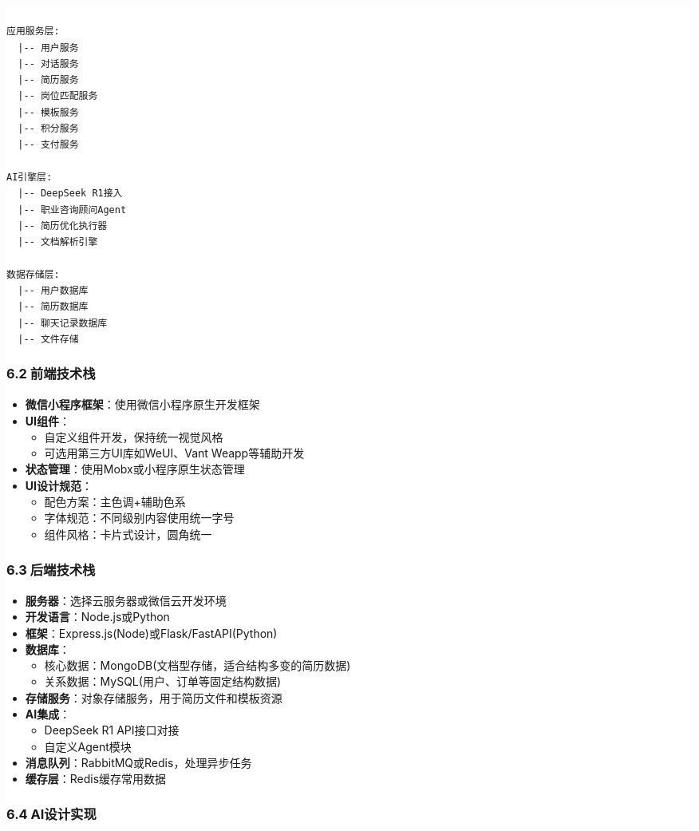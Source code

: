 ```

应用服务层:
  |-- 用户服务
  |-- 对话服务
  |-- 简历服务
  |-- 岗位匹配服务
  |-- 模板服务
  |-- 积分服务
  |-- 支付服务

AI引擎层:
  |-- DeepSeek R1接入
  |-- 职业咨询顾问Agent
  |-- 简历优化执行器
  |-- 文档解析引擎

数据存储层:
  |-- 用户数据库
  |-- 简历数据库
  |-- 聊天记录数据库
  |-- 文件存储
```

### 6.2 前端技术栈

- **微信小程序框架**：使用微信小程序原生开发框架
- **UI组件**：
  - 自定义组件开发，保持统一视觉风格
  - 可选用第三方UI库如WeUI、Vant Weapp等辅助开发
- **状态管理**：使用Mobx或小程序原生状态管理
- **UI设计规范**：
  - 配色方案：主色调+辅助色系
  - 字体规范：不同级别内容使用统一字号
  - 组件风格：卡片式设计，圆角统一

### 6.3 后端技术栈

- **服务器**：选择云服务器或微信云开发环境
- **开发语言**：Node.js或Python
- **框架**：Express.js(Node)或Flask/FastAPI(Python)
- **数据库**：
  - 核心数据：MongoDB(文档型存储，适合结构多变的简历数据)
  - 关系数据：MySQL(用户、订单等固定结构数据)
- **存储服务**：对象存储服务，用于简历文件和模板资源
- **AI集成**：
  - DeepSeek R1 API接口对接
  - 自定义Agent模块
- **消息队列**：RabbitMQ或Redis，处理异步任务
- **缓存层**：Redis缓存常用数据

### 6.4 AI设计实现
